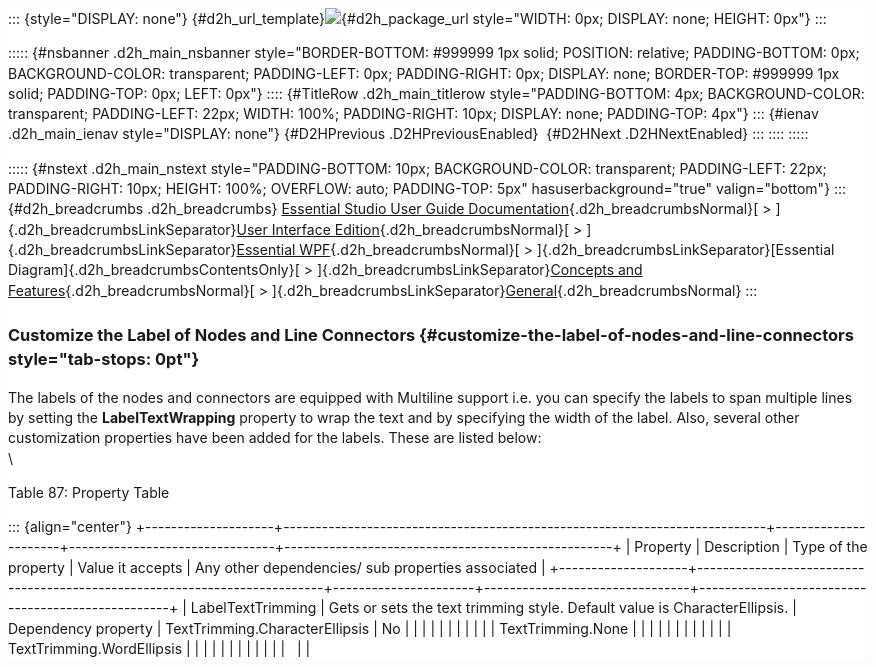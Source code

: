 ::: {style="DISPLAY: none"}
[](ms-xhelp:///?Id=d2h_url_template){#d2h_url_template}![](!package_url!){#d2h_package_url style="WIDTH: 0px; DISPLAY: none; HEIGHT: 0px"}
:::

::::: {#nsbanner .d2h_main_nsbanner style="BORDER-BOTTOM: #999999 1px solid; POSITION: relative; PADDING-BOTTOM: 0px; BACKGROUND-COLOR: transparent; PADDING-LEFT: 0px; PADDING-RIGHT: 0px; DISPLAY: none; BORDER-TOP: #999999 1px solid; PADDING-TOP: 0px; LEFT: 0px"}
:::: {#TitleRow .d2h_main_titlerow style="PADDING-BOTTOM: 4px; BACKGROUND-COLOR: transparent; PADDING-LEFT: 22px; WIDTH: 100%; PADDING-RIGHT: 10px; DISPLAY: none; PADDING-TOP: 4px"}
::: {#ienav .d2h_main_ienav style="DISPLAY: none"}
[](ms-xhelp:///?Id=c1903000-fd0a-4c4e-8cc1-0a379c3c715b){#D2HPrevious .D2HPreviousEnabled}  [](ms-xhelp:///?Id=d790083e-9827-46b8-9768-5099bc1d4c5f){#D2HNext .D2HNextEnabled}
:::
::::
:::::

::::: {#nstext .d2h_main_nstext style="PADDING-BOTTOM: 10px; BACKGROUND-COLOR: transparent; PADDING-LEFT: 22px; PADDING-RIGHT: 10px; HEIGHT: 100%; OVERFLOW: auto; PADDING-TOP: 5px" hasuserbackground="true" valign="bottom"}
::: {#d2h_breadcrumbs .d2h_breadcrumbs}
[Essential Studio User Guide Documentation](ms-xhelp:///?Id=12457748-09e3-4d74-a240-8e049cedf030){.d2h_breadcrumbsNormal}[ \> ]{.d2h_breadcrumbsLinkSeparator}[User Interface Edition](ms-xhelp:///?Id=c29296b7-531c-413b-a0ec-488ca1f7f669){.d2h_breadcrumbsNormal}[ \> ]{.d2h_breadcrumbsLinkSeparator}[Essential WPF](ms-xhelp:///?Id=7f4f82c5-151c-4262-94d0-75c4626c77bc){.d2h_breadcrumbsNormal}[ \> ]{.d2h_breadcrumbsLinkSeparator}[Essential Diagram]{.d2h_breadcrumbsContentsOnly}[ \> ]{.d2h_breadcrumbsLinkSeparator}[Concepts and Features](ms-xhelp:///?Id=8625d466-6e21-495a-b811-4ecee754da81){.d2h_breadcrumbsNormal}[ \> ]{.d2h_breadcrumbsLinkSeparator}[General](ms-xhelp:///?Id=5cdb06d0-b5a4-46bf-8756-7abe84af0530){.d2h_breadcrumbsNormal}
:::

### Customize the Label of Nodes and Line Connectors {#customize-the-label-of-nodes-and-line-connectors style="tab-stops: 0pt"}

The labels of the nodes and connectors are equipped with Multiline support i.e. you can specify the labels to span multiple lines by setting the **LabelTextWrapping** property to wrap the text and by specifying the width of the label. Also, several other customization properties have been added for the labels. These are listed below:\
\

Table 87: Property Table

::: {align="center"}
+--------------------+---------------------------------------------------------------------------+----------------------+--------------------------------+---------------------------------------------------+
| Property           | Description                                                               | Type of the property | Value it accepts               | Any other dependencies/ sub properties associated |
+--------------------+---------------------------------------------------------------------------+----------------------+--------------------------------+---------------------------------------------------+
| LabelTextTrimming  | Gets or sets the text trimming style. Default value is CharacterEllipsis. | Dependency property  | TextTrimming.CharacterEllipsis | No                                                |
|                    |                                                                           |                      |                                |                                                   |
|                    |                                                                           |                      | TextTrimming.None              |                                                   |
|                    |                                                                           |                      |                                |                                                   |
|                    |                                                                           |                      | TextTrimming.WordEllipsis      |                                                   |
|                    |                                                                           |                      |                                |                                                   |
|                    |                                                                           |                      |                                |                                                   |